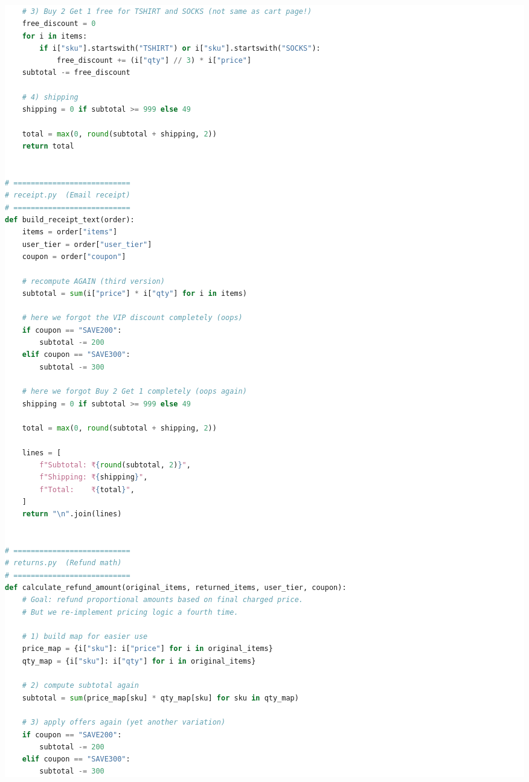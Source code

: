 ```python
    # 3) Buy 2 Get 1 free for TSHIRT and SOCKS (not same as cart page!)
    free_discount = 0
    for i in items:
        if i["sku"].startswith("TSHIRT") or i["sku"].startswith("SOCKS"):
            free_discount += (i["qty"] // 3) * i["price"]
    subtotal -= free_discount

    # 4) shipping
    shipping = 0 if subtotal >= 999 else 49

    total = max(0, round(subtotal + shipping, 2))
    return total


# ===========================
# receipt.py  (Email receipt)
# ===========================
def build_receipt_text(order):
    items = order["items"]
    user_tier = order["user_tier"]
    coupon = order["coupon"]

    # recompute AGAIN (third version)
    subtotal = sum(i["price"] * i["qty"] for i in items)

    # here we forgot the VIP discount completely (oops)
    if coupon == "SAVE200":
        subtotal -= 200
    elif coupon == "SAVE300":
        subtotal -= 300

    # here we forgot Buy 2 Get 1 completely (oops again)
    shipping = 0 if subtotal >= 999 else 49

    total = max(0, round(subtotal + shipping, 2))

    lines = [
        f"Subtotal: ₹{round(subtotal, 2)}",
        f"Shipping: ₹{shipping}",
        f"Total:    ₹{total}",
    ]
    return "\n".join(lines)


# ===========================
# returns.py  (Refund math)
# ===========================
def calculate_refund_amount(original_items, returned_items, user_tier, coupon):
    # Goal: refund proportional amounts based on final charged price.
    # But we re-implement pricing logic a fourth time.

    # 1) build map for easier use
    price_map = {i["sku"]: i["price"] for i in original_items}
    qty_map = {i["sku"]: i["qty"] for i in original_items}

    # 2) compute subtotal again
    subtotal = sum(price_map[sku] * qty_map[sku] for sku in qty_map)

    # 3) apply offers again (yet another variation)
    if coupon == "SAVE200":
        subtotal -= 200
    elif coupon == "SAVE300":
        subtotal -= 300
```